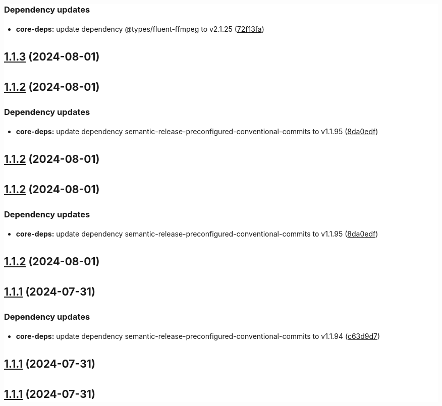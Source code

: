 ### Dependency updates

* **core-deps:** update dependency @types/fluent-ffmpeg to v2.1.25 ([72f13fa](https://github.com/revue-org/revue-sample-thing/commit/72f13fa17553e4b7946970969bbedfbbd46d9874))


## [1.1.3](https://github.com/revue-org/revue-sample-thing/compare/v1.1.2...v1.1.3) (2024-08-01)

## [1.1.2](https://github.com/revue-org/revue-sample-thing/compare/v1.1.1...v1.1.2) (2024-08-01)

### Dependency updates

* **core-deps:** update dependency semantic-release-preconfigured-conventional-commits to v1.1.95 ([8da0edf](https://github.com/revue-org/revue-sample-thing/commit/8da0edfd6b8d8150c18321cbcbc45449dab474be))


## [1.1.2](https://github.com/revue-org/revue-sample-thing/compare/v1.1.1...v1.1.2) (2024-08-01)

## [1.1.2](https://github.com/revue-org/revue-sample-thing/compare/v1.1.1...v1.1.2) (2024-08-01)

### Dependency updates

* **core-deps:** update dependency semantic-release-preconfigured-conventional-commits to v1.1.95 ([8da0edf](https://github.com/revue-org/revue-sample-thing/commit/8da0edfd6b8d8150c18321cbcbc45449dab474be))


## [1.1.2](https://github.com/revue-org/revue-sample-thing/compare/v1.1.1...v1.1.2) (2024-08-01)

## [1.1.1](https://github.com/revue-org/revue-sample-thing/compare/v1.1.0...v1.1.1) (2024-07-31)

### Dependency updates

* **core-deps:** update dependency semantic-release-preconfigured-conventional-commits to v1.1.94 ([c63d9d7](https://github.com/revue-org/revue-sample-thing/commit/c63d9d71ef4ae6a2e23ef3471f69846276c47fd5))


## [1.1.1](https://github.com/revue-org/revue-sample-thing/compare/v1.1.0...v1.1.1) (2024-07-31)

## [1.1.1](https://github.com/revue-org/revue-sample-thing/compare/v1.1.0...v1.1.1) (2024-07-31)
